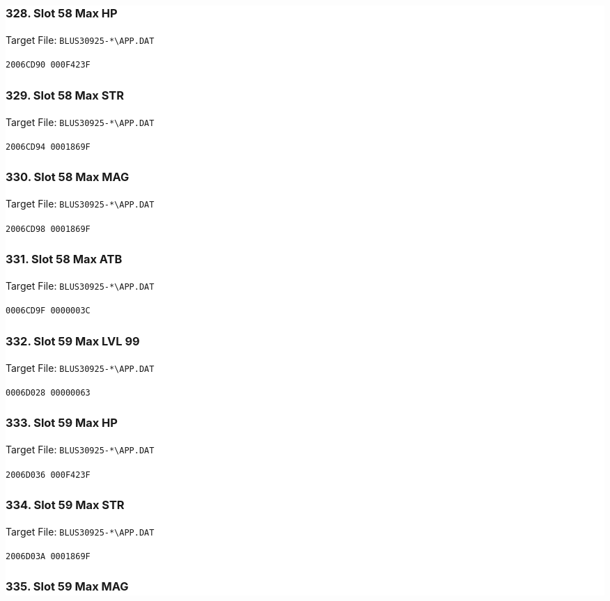 ### 328. Slot 58 Max HP

Target File: `BLUS30925-*\APP.DAT`

```
2006CD90 000F423F
```

### 329. Slot 58 Max STR

Target File: `BLUS30925-*\APP.DAT`

```
2006CD94 0001869F
```

### 330. Slot 58 Max MAG

Target File: `BLUS30925-*\APP.DAT`

```
2006CD98 0001869F
```

### 331. Slot 58 Max ATB

Target File: `BLUS30925-*\APP.DAT`

```
0006CD9F 0000003C
```

### 332. Slot 59 Max LVL 99

Target File: `BLUS30925-*\APP.DAT`

```
0006D028 00000063
```

### 333. Slot 59 Max HP

Target File: `BLUS30925-*\APP.DAT`

```
2006D036 000F423F
```

### 334. Slot 59 Max STR

Target File: `BLUS30925-*\APP.DAT`

```
2006D03A 0001869F
```

### 335. Slot 59 Max MAG
